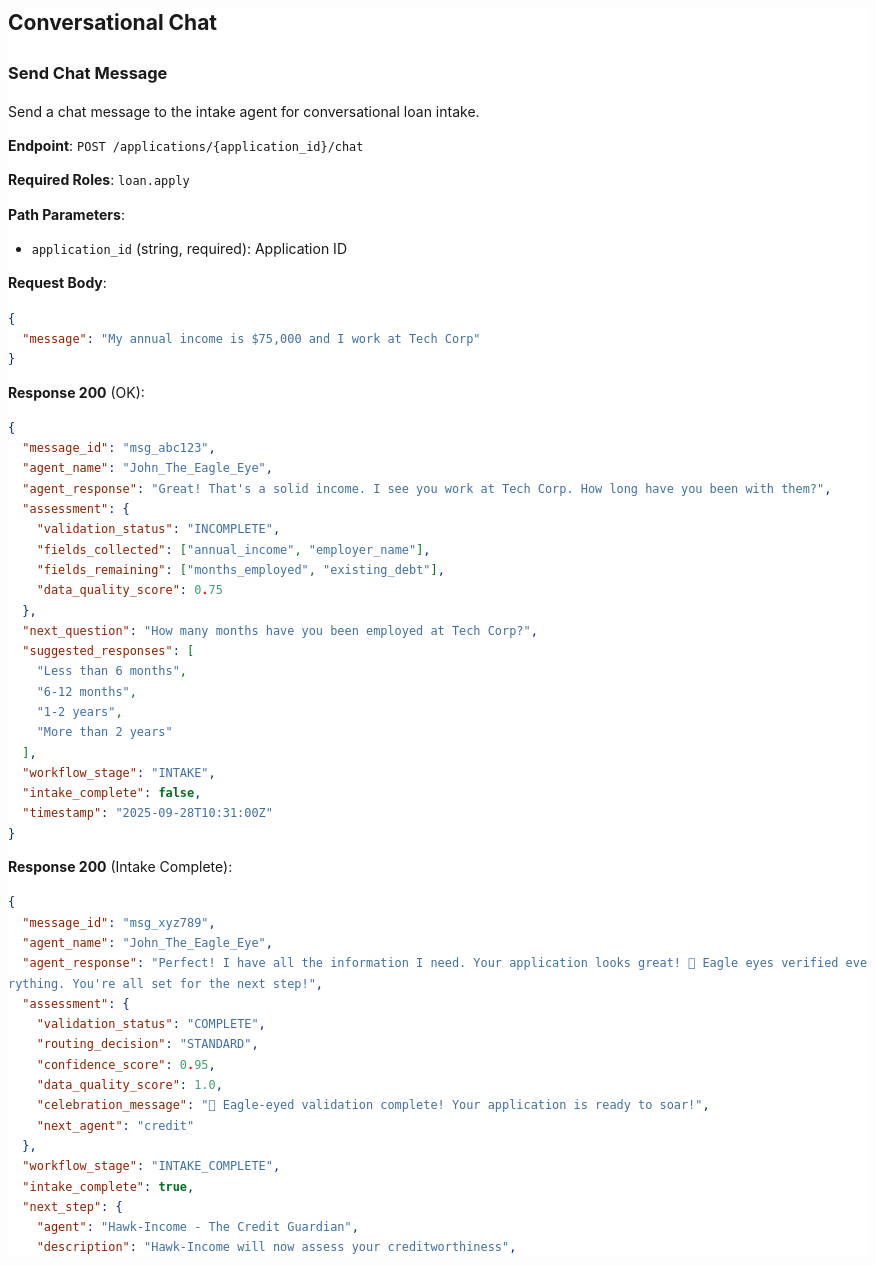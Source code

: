 
## Conversational Chat

### Send Chat Message

Send a chat message to the intake agent for conversational loan intake.

**Endpoint**: `POST /applications/{application_id}/chat`

**Required Roles**: `loan.apply`

**Path Parameters**:
- `application_id` (string, required): Application ID

**Request Body**:
```json
{
  "message": "My annual income is $75,000 and I work at Tech Corp"
}
```

**Response 200** (OK):
```json
{
  "message_id": "msg_abc123",
  "agent_name": "John_The_Eagle_Eye",
  "agent_response": "Great! That's a solid income. I see you work at Tech Corp. How long have you been with them?",
  "assessment": {
    "validation_status": "INCOMPLETE",
    "fields_collected": ["annual_income", "employer_name"],
    "fields_remaining": ["months_employed", "existing_debt"],
    "data_quality_score": 0.75
  },
  "next_question": "How many months have you been employed at Tech Corp?",
  "suggested_responses": [
    "Less than 6 months",
    "6-12 months",
    "1-2 years",
    "More than 2 years"
  ],
  "workflow_stage": "INTAKE",
  "intake_complete": false,
  "timestamp": "2025-09-28T10:31:00Z"
}
```

**Response 200** (Intake Complete):
```json
{
  "message_id": "msg_xyz789",
  "agent_name": "John_The_Eagle_Eye",
  "agent_response": "Perfect! I have all the information I need. Your application looks great! 🦅 Eagle eyes verified everything. You're all set for the next step!",
  "assessment": {
    "validation_status": "COMPLETE",
    "routing_decision": "STANDARD",
    "confidence_score": 0.95,
    "data_quality_score": 1.0,
    "celebration_message": "🦅 Eagle-eyed validation complete! Your application is ready to soar!",
    "next_agent": "credit"
  },
  "workflow_stage": "INTAKE_COMPLETE",
  "intake_complete": true,
  "next_step": {
    "agent": "Hawk-Income - The Credit Guardian",
    "description": "Hawk-Income will now assess your creditworthiness",
```